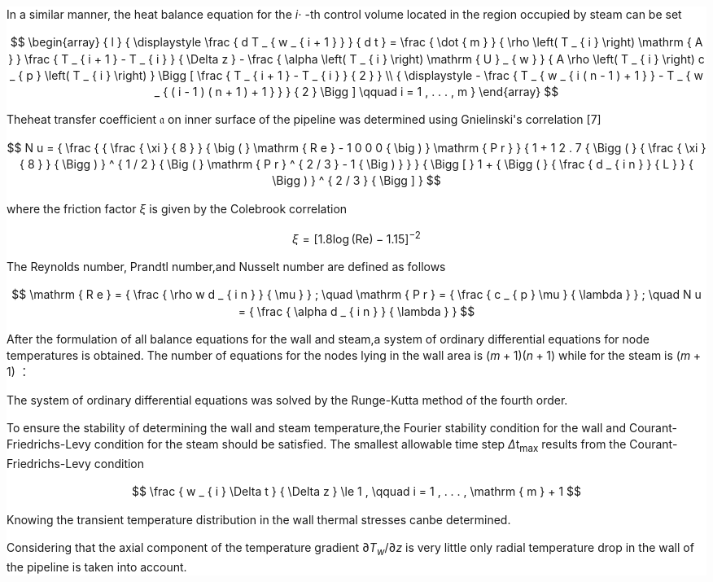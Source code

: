 In a similar manner, the heat balance equation for the $i \cdot$ -th control volume located in the region occupied by steam can be set

$$
\begin{array} { l } { \displaystyle \frac { d T _ { w _ { i + 1 } } } { d t } = \frac { \dot { m } } { \rho \left( T _ { i } \right) \mathrm { A } } \frac { T _ { i + 1 } - T _ { i } } { \Delta z } - \frac { \alpha \left( T _ { i } \right) \mathrm { U } _ { w } } { A \rho \left( T _ { i } \right) c _ { p } \left( T _ { i } \right) } \Bigg [ \frac { T _ { i + 1 } - T _ { i } } { 2 } } \\ { \displaystyle - \frac { T _ { w _ { i ( n - 1 ) + 1 } } - T _ { w _ { ( i - 1 ) ( n + 1 ) + 1 } } } { 2 } \Bigg ] \qquad i = 1 , . . . , m } \end{array}
$$

Theheat transfer coefficient $\mathfrak { a }$ on inner surface of the pipeline was determined using Gnielinski's correlation [7]

$$
N u = { \frac { { \frac { \xi } { 8 } } { \big ( } \mathrm { R e } - 1 0 0 0 { \big ) } \mathrm { P r } } { 1 + 1 2 . 7 { \Bigg ( } { \frac { \xi } { 8 } } { \Bigg ) } ^ { 1 / 2 } { \Big ( } \mathrm { P r } ^ { 2 / 3 } - 1 { \Big ) } } } { \Bigg [ } 1 + { \Bigg ( } { \frac { d _ { i n } } { L } } { \Bigg ) } ^ { 2 / 3 } { \Bigg ] }
$$

where the friction factor $\xi$ is given by the Colebrook correlation

$$
\xi = \left[ 1 . 8 \log ( \mathrm { R e } ) - 1 . 1 5 \right] ^ { - 2 }
$$

The Reynolds number, Prandtl number,and Nusselt number are defined as follows

$$
\mathrm { R e } = { \frac { \rho w d _ { i n } } { \mu } } ; \quad \mathrm { P r } = { \frac { c _ { p } \mu } { \lambda } } ; \quad N u = { \frac { \alpha d _ { i n } } { \lambda } }
$$

After the formulation of all balance equations for the wall and steam,a system of ordinary differential equations for node temperatures is obtained. The number of equations for the nodes lying in the wall area is $( m { + } 1 ) ( n { + } 1 )$ while for the steam is $( m { + } 1 )$ ：

The system of ordinary differential equations was solved by the Runge-Kutta method of the fourth order.

To ensure the stability of determining the wall and steam temperature,the Fourier stability condition for the wall and Courant-Friedrichs-Levy condition for the steam should be satisfied. The smallest allowable time step $\Delta \mathrm { t } _ { \mathrm { m a x } }$ results from the Courant-Friedrichs-Levy condition

$$
\frac { w _ { i } \Delta t } { \Delta z } \le 1 , \qquad i = 1 , . . . , \mathrm { m } + 1
$$

Knowing the transient temperature distribution in the wall thermal stresses canbe determined.

Considering that the axial component of the temperature gradient ${ \partial T _ { w } } / { \partial z }$ is very little only radial temperature drop in the wall of the pipeline is taken into account.
